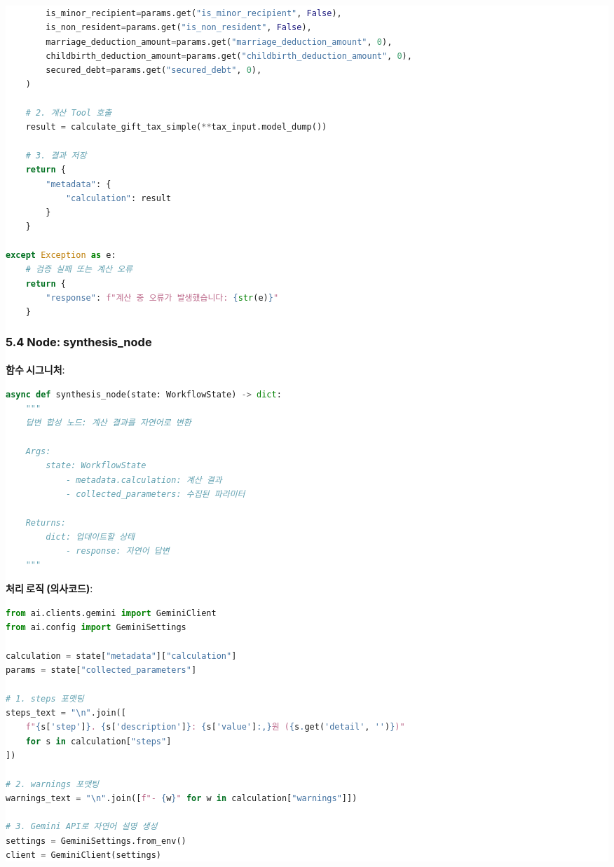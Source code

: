 ```python
        is_minor_recipient=params.get("is_minor_recipient", False),
        is_non_resident=params.get("is_non_resident", False),
        marriage_deduction_amount=params.get("marriage_deduction_amount", 0),
        childbirth_deduction_amount=params.get("childbirth_deduction_amount", 0),
        secured_debt=params.get("secured_debt", 0),
    )

    # 2. 계산 Tool 호출
    result = calculate_gift_tax_simple(**tax_input.model_dump())

    # 3. 결과 저장
    return {
        "metadata": {
            "calculation": result
        }
    }

except Exception as e:
    # 검증 실패 또는 계산 오류
    return {
        "response": f"계산 중 오류가 발생했습니다: {str(e)}"
    }
```

### 5.4 Node: synthesis_node

**함수 시그니처**:
```python
async def synthesis_node(state: WorkflowState) -> dict:
    """
    답변 합성 노드: 계산 결과를 자연어로 변환

    Args:
        state: WorkflowState
            - metadata.calculation: 계산 결과
            - collected_parameters: 수집된 파라미터

    Returns:
        dict: 업데이트할 상태
            - response: 자연어 답변
    """
```

**처리 로직 (의사코드)**:
```python
from ai.clients.gemini import GeminiClient
from ai.config import GeminiSettings

calculation = state["metadata"]["calculation"]
params = state["collected_parameters"]

# 1. steps 포맷팅
steps_text = "\n".join([
    f"{s['step']}. {s['description']}: {s['value']:,}원 ({s.get('detail', '')})"
    for s in calculation["steps"]
])

# 2. warnings 포맷팅
warnings_text = "\n".join([f"- {w}" for w in calculation["warnings"]])

# 3. Gemini API로 자연어 설명 생성
settings = GeminiSettings.from_env()
client = GeminiClient(settings)

```